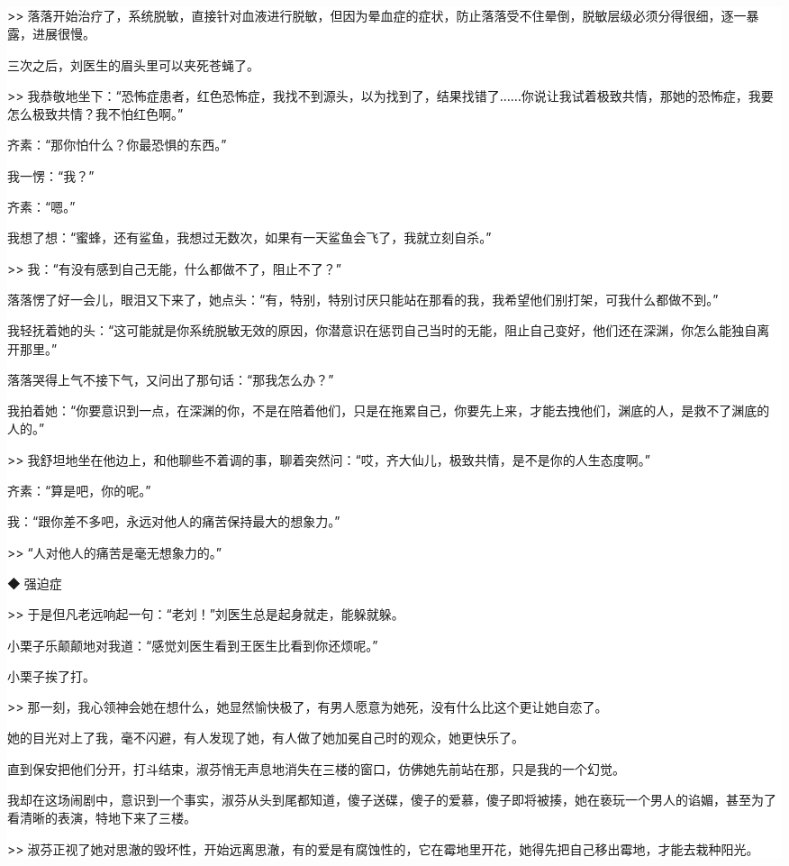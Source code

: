  

\>> 落落开始治疗了，系统脱敏，直接针对血液进行脱敏，但因为晕血症的症状，防止落落受不住晕倒，脱敏层级必须分得很细，逐一暴露，进展很慢。

三次之后，刘医生的眉头里可以夹死苍蝇了。

 

\>> 我恭敬地坐下：“恐怖症患者，红色恐怖症，我找不到源头，以为找到了，结果找错了……你说让我试着极致共情，那她的恐怖症，我要怎么极致共情？我不怕红色啊。”

齐素：“那你怕什么？你最恐惧的东西。”

我一愣：“我？”

齐素：“嗯。”

我想了想：“蜜蜂，还有鲨鱼，我想过无数次，如果有一天鲨鱼会飞了，我就立刻自杀。”

 

\>> 我：“有没有感到自己无能，什么都做不了，阻止不了？”

落落愣了好一会儿，眼泪又下来了，她点头：“有，特别，特别讨厌只能站在那看的我，我希望他们别打架，可我什么都做不到。”

我轻抚着她的头：“这可能就是你系统脱敏无效的原因，你潜意识在惩罚自己当时的无能，阻止自己变好，他们还在深渊，你怎么能独自离开那里。”

落落哭得上气不接下气，又问出了那句话：“那我怎么办？”

我拍着她：“你要意识到一点，在深渊的你，不是在陪着他们，只是在拖累自己，你要先上来，才能去拽他们，渊底的人，是救不了渊底的人的。”

 

\>> 我舒坦地坐在他边上，和他聊些不着调的事，聊着突然问：“哎，齐大仙儿，极致共情，是不是你的人生态度啊。”

齐素：“算是吧，你的呢。”

我：“跟你差不多吧，永远对他人的痛苦保持最大的想象力。”

 

\>> “人对他人的痛苦是毫无想象力的。”

 

 

◆ 强迫症

 

\>> 于是但凡老远响起一句：“老刘！”刘医生总是起身就走，能躲就躲。

小栗子乐颠颠地对我道：“感觉刘医生看到王医生比看到你还烦呢。”

小栗子挨了打。

 

\>> 那一刻，我心领神会她在想什么，她显然愉快极了，有男人愿意为她死，没有什么比这个更让她自恋了。

她的目光对上了我，毫不闪避，有人发现了她，有人做了她加冕自己时的观众，她更快乐了。

直到保安把他们分开，打斗结束，淑芬悄无声息地消失在三楼的窗口，仿佛她先前站在那，只是我的一个幻觉。

我却在这场闹剧中，意识到一个事实，淑芬从头到尾都知道，傻子送碟，傻子的爱慕，傻子即将被揍，她在亵玩一个男人的谄媚，甚至为了看清晰的表演，特地下来了三楼。

 

\>> 淑芬正视了她对思澈的毁坏性，开始远离思澈，有的爱是有腐蚀性的，它在霉地里开花，她得先把自己移出霉地，才能去栽种阳光。

 
